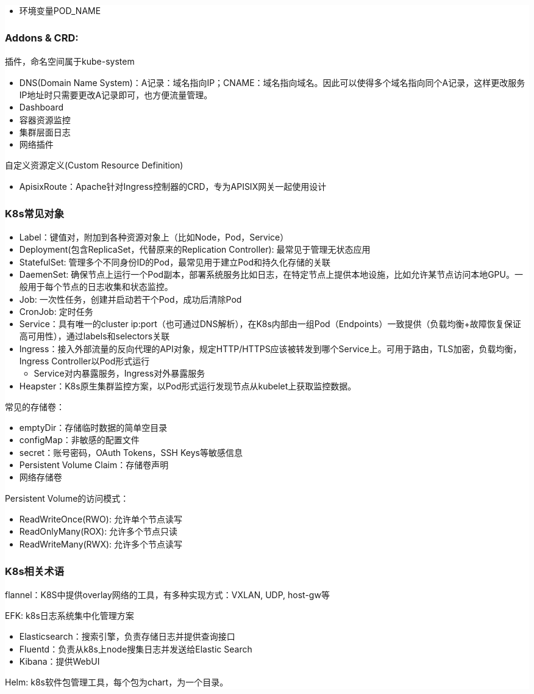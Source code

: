   - 环境变量POD_NAME

### Addons & CRD:

插件，命名空间属于kube-system 

- DNS(Domain Name System)：A记录：域名指向IP；CNAME：域名指向域名。因此可以使得多个域名指向同个A记录，这样更改服务IP地址时只需要更改A记录即可，也方便流量管理。
- Dashboard
- 容器资源监控
- 集群层面日志
- 网络插件

自定义资源定义(Custom Resource Definition)

- ApisixRoute：Apache针对Ingress控制器的CRD，专为APISIX网关一起使用设计

### K8s常见对象

- Label：键值对，附加到各种资源对象上（比如Node，Pod，Service）
- Deployment(包含ReplicaSet，代替原来的Replication Controller): 最常见于管理无状态应用
- StatefulSet: 管理多个不同身份ID的Pod，最常见用于建立Pod和持久化存储的关联
- DaemenSet: 确保节点上运行一个Pod副本，部署系统服务比如日志，在特定节点上提供本地设施，比如允许某节点访问本地GPU。一般用于每个节点的日志收集和状态监控。
- Job: 一次性任务，创建并启动若干个Pod，成功后清除Pod
- CronJob: 定时任务
- Service：具有唯一的cluster ip:port（也可通过DNS解析），在K8s内部由一组Pod（Endpoints）一致提供（负载均衡+故障恢复保证高可用性），通过labels和selectors关联
- Ingress：接入外部流量的反向代理的API对象，规定HTTP/HTTPS应该被转发到哪个Service上。可用于路由，TLS加密，负载均衡，Ingress Controller以Pod形式运行
  - Service对内暴露服务，Ingress对外暴露服务
- Heapster：K8s原生集群监控方案，以Pod形式运行发现节点从kubelet上获取监控数据。

常见的存储卷：

- emptyDir：存储临时数据的简单空目录
- configMap：非敏感的配置文件
- secret：账号密码，OAuth Tokens，SSH Keys等敏感信息
- Persistent Volume Claim：存储卷声明
- 网络存储卷

Persistent Volume的访问模式：

- ReadWriteOnce(RWO): 允许单个节点读写
- ReadOnlyMany(ROX): 允许多个节点只读
- ReadWriteMany(RWX): 允许多个节点读写

### K8s相关术语

flannel：K8S中提供overlay网络的工具，有多种实现方式：VXLAN, UDP, host-gw等

EFK: k8s日志系统集中化管理方案

- Elasticsearch：搜索引擎，负责存储日志并提供查询接口
- Fluentd：负责从k8s上node搜集日志并发送给Elastic Search
- Kibana：提供WebUI

Helm: k8s软件包管理工具，每个包为chart，为一个目录。
